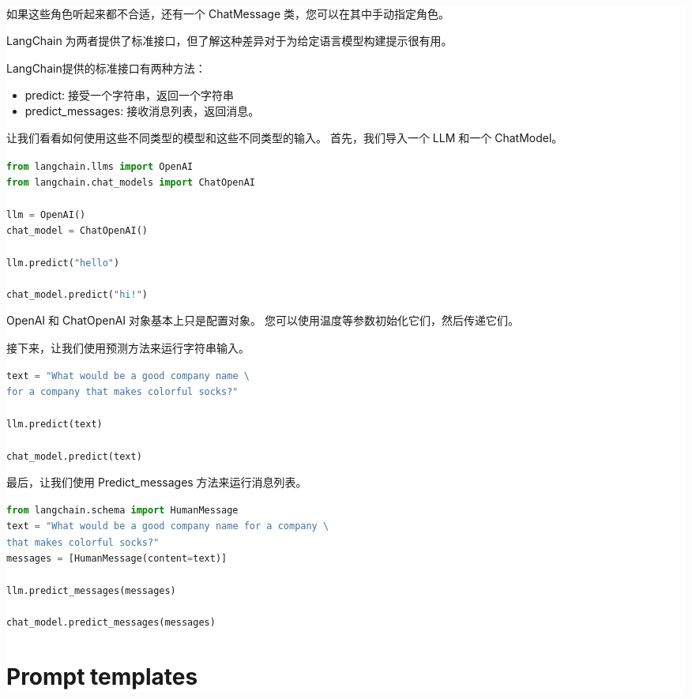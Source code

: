 如果这些角色听起来都不合适，还有一个 ChatMessage 类，您可以在其中手动指定角色。



LangChain 为两者提供了标准接口，但了解这种差异对于为给定语言模型构建提示很有用。

LangChain提供的标准接口有两种方法：

- predict: 接受一个字符串，返回一个字符串
- predict_messages: 接收消息列表，返回消息。

让我们看看如何使用这些不同类型的模型和这些不同类型的输入。 首先，我们导入一个 LLM 和一个 ChatModel。



```python
from langchain.llms import OpenAI
from langchain.chat_models import ChatOpenAI

llm = OpenAI()
chat_model = ChatOpenAI()

llm.predict("hello")

chat_model.predict("hi!")
```



OpenAI 和 ChatOpenAI 对象基本上只是配置对象。 您可以使用温度等参数初始化它们，然后传递它们。

接下来，让我们使用预测方法来运行字符串输入。

```python
text = "What would be a good company name \
for a company that makes colorful socks?"

llm.predict(text)

chat_model.predict(text)
```



最后，让我们使用 Predict_messages 方法来运行消息列表。

```python
from langchain.schema import HumanMessage
text = "What would be a good company name for a company \
that makes colorful socks?"
messages = [HumanMessage(content=text)]

llm.predict_messages(messages)

chat_model.predict_messages(messages)
```





# Prompt templates
